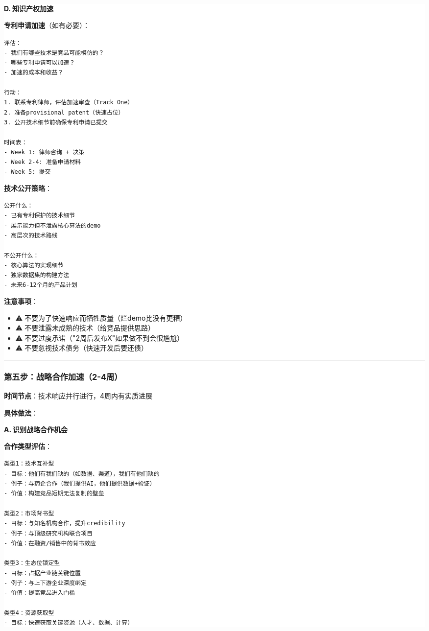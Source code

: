 **D. 知识产权加速**

**专利申请加速**（如有必要）：
```
评估：
- 我们有哪些技术是竞品可能模仿的？
- 哪些专利申请可以加速？
- 加速的成本和收益？

行动：
1. 联系专利律师，评估加速审查（Track One）
2. 准备provisional patent（快速占位）
3. 公开技术细节前确保专利申请已提交

时间表：
- Week 1: 律师咨询 + 决策
- Week 2-4: 准备申请材料
- Week 5: 提交
```

**技术公开策略**：
```
公开什么：
- 已有专利保护的技术细节
- 展示能力但不泄露核心算法的demo
- 高层次的技术路线

不公开什么：
- 核心算法的实现细节
- 独家数据集的构建方法
- 未来6-12个月的产品计划
```

**注意事项**：
- ⚠️ 不要为了快速响应而牺牲质量（烂demo比没有更糟）
- ⚠️ 不要泄露未成熟的技术（给竞品提供思路）
- ⚠️ 不要过度承诺（"2周后发布X"如果做不到会很尴尬）
- ⚠️ 不要忽视技术债务（快速开发后要还债）

---

### 第五步：战略合作加速（2-4周）

**时间节点**：技术响应并行进行，4周内有实质进展

**具体做法**：

**A. 识别战略合作机会**

**合作类型评估**：
```
类型1：技术互补型
- 目标：他们有我们缺的（如数据、渠道），我们有他们缺的
- 例子：与药企合作（我们提供AI，他们提供数据+验证）
- 价值：构建竞品短期无法复制的壁垒

类型2：市场背书型
- 目标：与知名机构合作，提升credibility
- 例子：与顶级研究机构联合项目
- 价值：在融资/销售中的背书效应

类型3：生态位锁定型
- 目标：占据产业链关键位置
- 例子：与上下游企业深度绑定
- 价值：提高竞品进入门槛

类型4：资源获取型
- 目标：快速获取关键资源（人才、数据、计算）
```